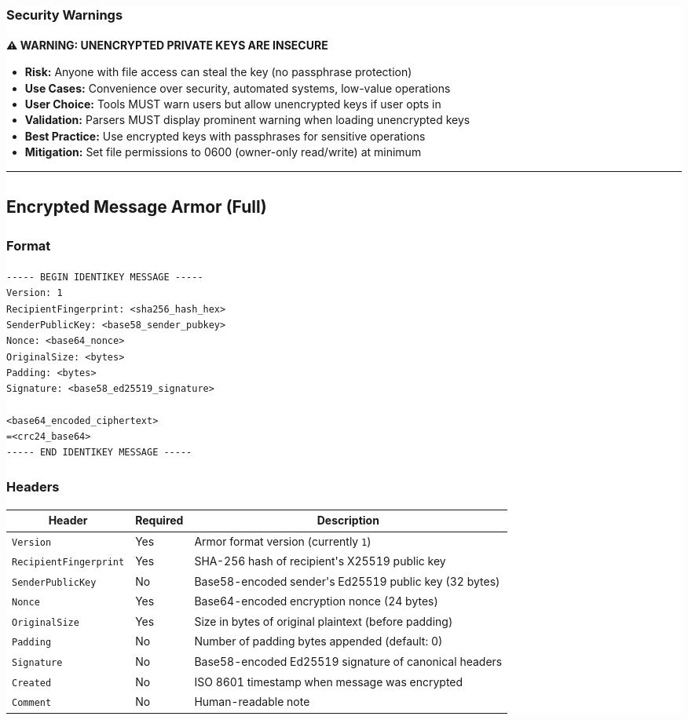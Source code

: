 ### Security Warnings

**⚠️ WARNING: UNENCRYPTED PRIVATE KEYS ARE INSECURE**

- **Risk:** Anyone with file access can steal the key (no passphrase protection)
- **Use Cases:** Convenience over security, automated systems, low-value operations
- **User Choice:** Tools MUST warn users but allow unencrypted keys if user opts in
- **Validation:** Parsers MUST display prominent warning when loading unencrypted keys
- **Best Practice:** Use encrypted keys with passphrases for sensitive operations
- **Mitigation:** Set file permissions to 0600 (owner-only read/write) at minimum

---

## Encrypted Message Armor (Full)

### Format

```text
----- BEGIN IDENTIKEY MESSAGE -----
Version: 1
RecipientFingerprint: <sha256_hash_hex>
SenderPublicKey: <base58_sender_pubkey>
Nonce: <base64_nonce>
OriginalSize: <bytes>
Padding: <bytes>
Signature: <base58_ed25519_signature>

<base64_encoded_ciphertext>
=<crc24_base64>
----- END IDENTIKEY MESSAGE -----
```

### Headers

| Header                 | Required | Description                                           |
| ---------------------- | -------- | ----------------------------------------------------- |
| `Version`              | Yes      | Armor format version (currently `1`)                  |
| `RecipientFingerprint` | Yes      | SHA-256 hash of recipient's X25519 public key         |
| `SenderPublicKey`      | No       | Base58-encoded sender's Ed25519 public key (32 bytes) |
| `Nonce`                | Yes      | Base64-encoded encryption nonce (24 bytes)            |
| `OriginalSize`         | Yes      | Size in bytes of original plaintext (before padding)  |
| `Padding`              | No       | Number of padding bytes appended (default: 0)         |
| `Signature`            | No       | Base58-encoded Ed25519 signature of canonical headers |
| `Created`              | No       | ISO 8601 timestamp when message was encrypted         |
| `Comment`              | No       | Human-readable note                                   |
